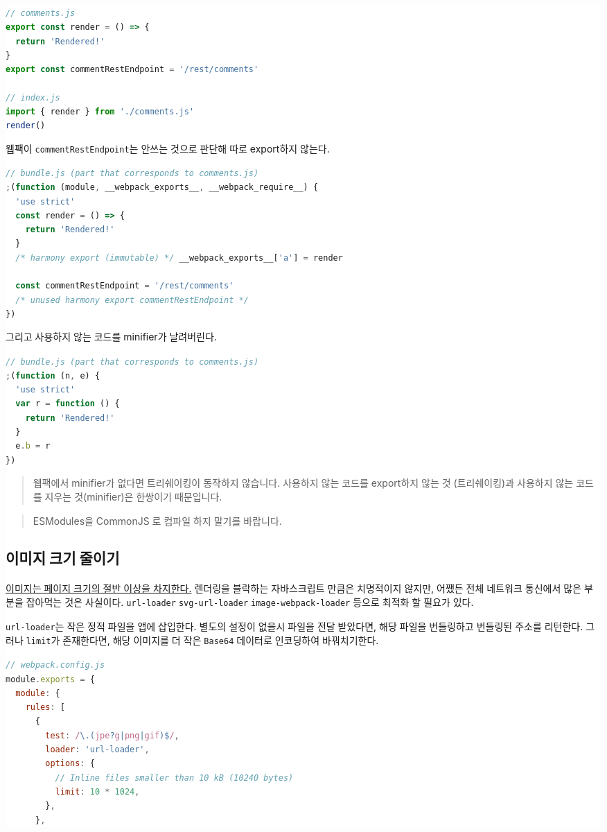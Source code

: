 ```javascript
// comments.js
export const render = () => {
  return 'Rendered!'
}
export const commentRestEndpoint = '/rest/comments'

// index.js
import { render } from './comments.js'
render()
```

웹팩이 `commentRestEndpoint`는 안쓰는 것으로 판단해 따로 export하지 않는다.

```javascript
// bundle.js (part that corresponds to comments.js)
;(function (module, __webpack_exports__, __webpack_require__) {
  'use strict'
  const render = () => {
    return 'Rendered!'
  }
  /* harmony export (immutable) */ __webpack_exports__['a'] = render

  const commentRestEndpoint = '/rest/comments'
  /* unused harmony export commentRestEndpoint */
})
```

그리고 사용하지 않는 코드를 minifier가 날려버린다.

```javascript
// bundle.js (part that corresponds to comments.js)
;(function (n, e) {
  'use strict'
  var r = function () {
    return 'Rendered!'
  }
  e.b = r
})
```

> 웹팩에서 minifier가 없다면 트리쉐이킹이 동작하지 않습니다. 사용하지 않는 코드를 export하지 않는 것 (트리쉐이킹)과 사용하지 않는 코드를 지우는 것(minifier)은 한쌍이기 때문입니다.

> ESModules을 CommonJS 로 컴파일 하지 말기를 바랍니다.

## 이미지 크기 줄이기

[이미지는 페이지 크기의 절반 이상을 차지한다.](http://httparchive.org/interesting.php?a=All&l=Oct%2016%202017) 렌더링을 블락하는 자바스크립트 만큼은 치명적이지 않지만, 어쨌든 전체 네트워크 통신에서 많은 부분을 잡아먹는 것은 사실이다. `url-loader` `svg-url-loader` `image-webpack-loader` 등으로 최적화 할 필요가 있다.

`url-loader`는 작은 정적 파일을 앱에 삽입한다. 별도의 설정이 없을시 파일을 전달 받았다면, 해당 파일을 번들링하고 번들링된 주소를 리턴한다. 그러나 `limit`가 존재한다면, 해당 이미지를 더 작은 `Base64` 데이터로 인코딩하여 바꿔치기한다.

```javascript
// webpack.config.js
module.exports = {
  module: {
    rules: [
      {
        test: /\.(jpe?g|png|gif)$/,
        loader: 'url-loader',
        options: {
          // Inline files smaller than 10 kB (10240 bytes)
          limit: 10 * 1024,
        },
      },
```